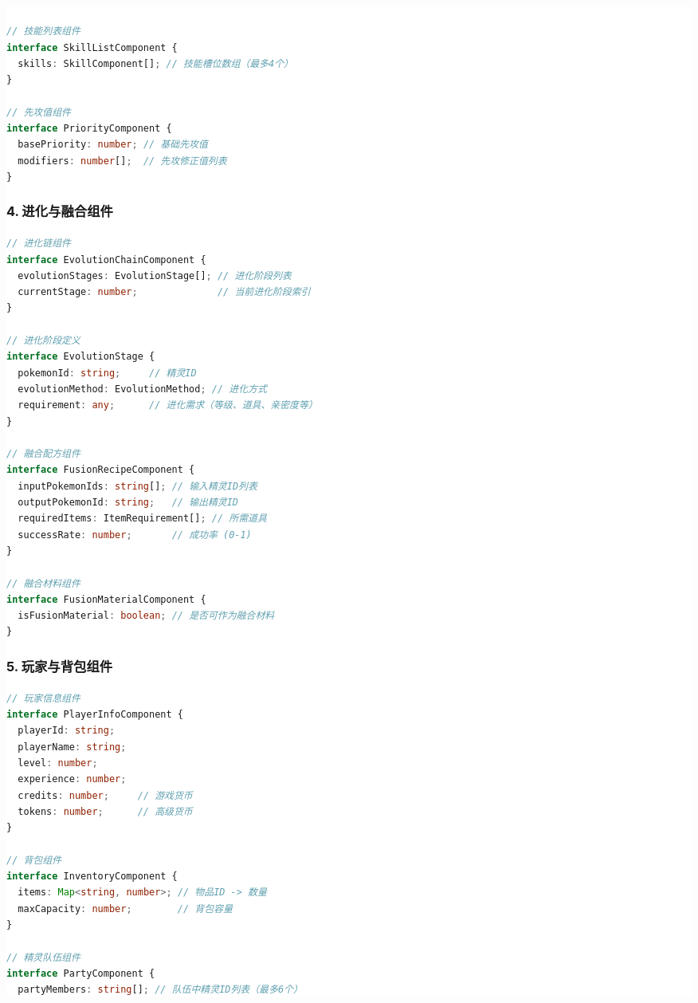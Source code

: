 ```typescript

// 技能列表组件
interface SkillListComponent {
  skills: SkillComponent[]; // 技能槽位数组（最多4个）
}

// 先攻值组件
interface PriorityComponent {
  basePriority: number; // 基础先攻值
  modifiers: number[];  // 先攻修正值列表
}
```

### 4. 进化与融合组件
```typescript
// 进化链组件
interface EvolutionChainComponent {
  evolutionStages: EvolutionStage[]; // 进化阶段列表
  currentStage: number;              // 当前进化阶段索引
}

// 进化阶段定义
interface EvolutionStage {
  pokemonId: string;     // 精灵ID
  evolutionMethod: EvolutionMethod; // 进化方式
  requirement: any;      // 进化需求（等级、道具、亲密度等）
}

// 融合配方组件
interface FusionRecipeComponent {
  inputPokemonIds: string[]; // 输入精灵ID列表
  outputPokemonId: string;   // 输出精灵ID
  requiredItems: ItemRequirement[]; // 所需道具
  successRate: number;       // 成功率 (0-1)
}

// 融合材料组件
interface FusionMaterialComponent {
  isFusionMaterial: boolean; // 是否可作为融合材料
}
```

### 5. 玩家与背包组件
```typescript
// 玩家信息组件
interface PlayerInfoComponent {
  playerId: string;
  playerName: string;
  level: number;
  experience: number;
  credits: number;     // 游戏货币
  tokens: number;      // 高级货币
}

// 背包组件
interface InventoryComponent {
  items: Map<string, number>; // 物品ID -> 数量
  maxCapacity: number;        // 背包容量
}

// 精灵队伍组件
interface PartyComponent {
  partyMembers: string[]; // 队伍中精灵ID列表（最多6个）
```
